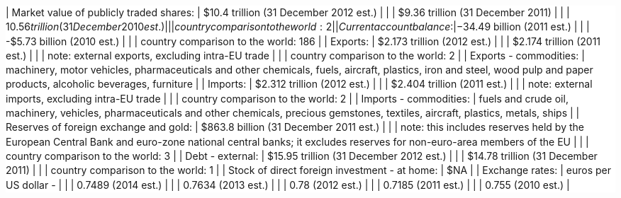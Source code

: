 | Market value of publicly traded shares: | $10.4 trillion (31 December 2012 est.) |
| | $9.36 trillion (31 December 2011) |
| | $10.56 trillion (31 December 2010 est.) |
| | country comparison to the world:  2 |
| Current account balance: | -$34.49 billion (2011 est.) |
| | -$5.73 billion (2010 est.) |
| | country comparison to the world:  186 |
| Exports: | $2.173 trillion (2012 est.) |
| | $2.174 trillion (2011 est.) |
| | note: external exports, excluding intra-EU trade |
| | country comparison to the world:  2 |
| Exports - commodities: | machinery, motor vehicles, pharmaceuticals and other chemicals, fuels, aircraft, plastics, iron and steel, wood pulp and paper products, alcoholic beverages, furniture |
| Imports: | $2.312 trillion (2012 est.) |
| | $2.404 trillion (2011 est.) |
| | note: external imports, excluding intra-EU trade |
| | country comparison to the world:  2 |
| Imports - commodities: | fuels and crude oil, machinery, vehicles, pharmaceuticals and other chemicals, precious gemstones, textiles, aircraft, plastics, metals, ships |
| Reserves of foreign exchange and gold: | $863.8 billion (31 December 2011 est.) |
| | note: this includes reserves held by the European Central Bank and euro-zone national central banks; it excludes reserves for non-euro-area members of the EU |
| | country comparison to the world:  3 |
| Debt - external: | $15.95 trillion (31 December 2012 est.) |
| | $14.78 trillion (31 December 2011) |
| | country comparison to the world:  1 |
| Stock of direct foreign investment - at home: | $NA |
| Exchange rates: | euros per US dollar - |
| | 0.7489 (2014 est.) |
| | 0.7634 (2013 est.) |
| | 0.78 (2012 est.) |
| | 0.7185 (2011 est.) |
| | 0.755 (2010 est.) |
